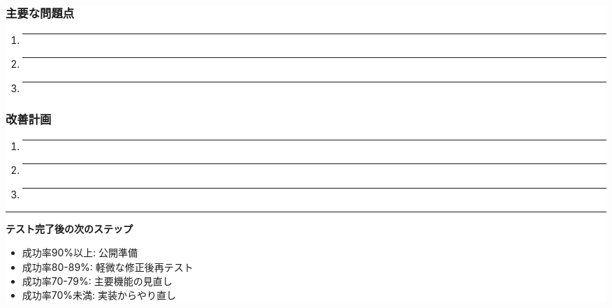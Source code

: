 ### 主要な問題点
1. ________________
2. ________________
3. ________________

### 改善計画
1. ________________
2. ________________
3. ________________

---

**テスト完了後の次のステップ**
- 成功率90%以上: 公開準備
- 成功率80-89%: 軽微な修正後再テスト
- 成功率70-79%: 主要機能の見直し
- 成功率70%未満: 実装からやり直し